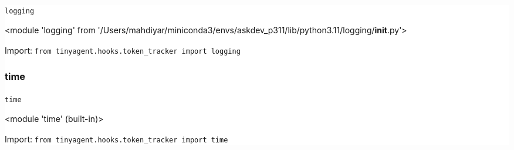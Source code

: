 ```python
logging
```
<module 'logging' from '/Users/mahdiyar/miniconda3/envs/askdev_p311/lib/python3.11/logging/__init__.py'>

Import: `from tinyagent.hooks.token_tracker import logging`

### time

```python
time
```
<module 'time' (built-in)>

Import: `from tinyagent.hooks.token_tracker import time`
